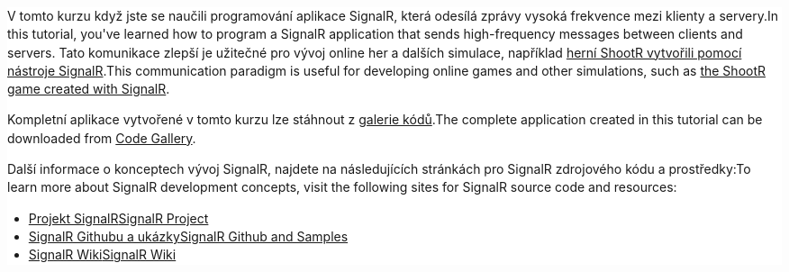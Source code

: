 <span data-ttu-id="06bb9-228">V tomto kurzu když jste se naučili programování aplikace SignalR, která odesílá zprávy vysoká frekvence mezi klienty a servery.</span><span class="sxs-lookup"><span data-stu-id="06bb9-228">In this tutorial, you've learned how to program a SignalR application that sends high-frequency messages between clients and servers.</span></span> <span data-ttu-id="06bb9-229">Tato komunikace zlepší je užitečné pro vývoj online her a dalších simulace, například [herní ShootR vytvořili pomocí nástroje SignalR](http://shootr.signalr.net).</span><span class="sxs-lookup"><span data-stu-id="06bb9-229">This communication paradigm is useful for developing online games and other simulations, such as [the ShootR game created with SignalR](http://shootr.signalr.net).</span></span>

<span data-ttu-id="06bb9-230">Kompletní aplikace vytvořené v tomto kurzu lze stáhnout z [galerie kódů](https://code.msdn.microsoft.com/SignalR-MoveShape-demo-3366dac6).</span><span class="sxs-lookup"><span data-stu-id="06bb9-230">The complete application created in this tutorial can be downloaded from [Code Gallery](https://code.msdn.microsoft.com/SignalR-MoveShape-demo-3366dac6).</span></span>

<span data-ttu-id="06bb9-231">Další informace o konceptech vývoj SignalR, najdete na následujících stránkách pro SignalR zdrojového kódu a prostředky:</span><span class="sxs-lookup"><span data-stu-id="06bb9-231">To learn more about SignalR development concepts, visit the following sites for SignalR source code and resources:</span></span>

- [<span data-ttu-id="06bb9-232">Projekt SignalR</span><span class="sxs-lookup"><span data-stu-id="06bb9-232">SignalR Project</span></span>](http://signalr.net)
- [<span data-ttu-id="06bb9-233">SignalR Githubu a ukázky</span><span class="sxs-lookup"><span data-stu-id="06bb9-233">SignalR Github and Samples</span></span>](https://github.com/SignalR/SignalR)
- [<span data-ttu-id="06bb9-234">SignalR Wiki</span><span class="sxs-lookup"><span data-stu-id="06bb9-234">SignalR Wiki</span></span>](https://github.com/SignalR/SignalR/wiki)
